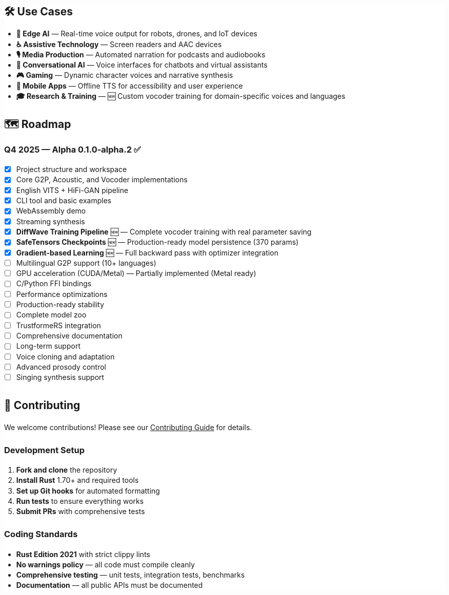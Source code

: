 ## 🛠️ Use Cases

- **🤖 Edge AI** — Real-time voice output for robots, drones, and IoT devices
- **♿ Assistive Technology** — Screen readers and AAC devices
- **🎙️ Media Production** — Automated narration for podcasts and audiobooks
- **💬 Conversational AI** — Voice interfaces for chatbots and virtual assistants
- **🎮 Gaming** — Dynamic character voices and narrative synthesis
- **📱 Mobile Apps** — Offline TTS for accessibility and user experience
- **🎓 Research & Training** — 🆕 Custom vocoder training for domain-specific voices and languages

## 🗺️ Roadmap

### Q4 2025 — Alpha 0.1.0-alpha.2 ✅
- [x] Project structure and workspace
- [x] Core G2P, Acoustic, and Vocoder implementations
- [x] English VITS + HiFi-GAN pipeline
- [x] CLI tool and basic examples
- [x] WebAssembly demo
- [x] Streaming synthesis
- [x] **DiffWave Training Pipeline** 🆕 — Complete vocoder training with real parameter saving
- [x] **SafeTensors Checkpoints** 🆕 — Production-ready model persistence (370 params)
- [x] **Gradient-based Learning** 🆕 — Full backward pass with optimizer integration
- [ ] Multilingual G2P support (10+ languages)
- [ ] GPU acceleration (CUDA/Metal) — Partially implemented (Metal ready)
- [ ] C/Python FFI bindings
- [ ] Performance optimizations
- [ ] Production-ready stability
- [ ] Complete model zoo
- [ ] TrustformeRS integration
- [ ] Comprehensive documentation
- [ ] Long-term support
- [ ] Voice cloning and adaptation
- [ ] Advanced prosody control
- [ ] Singing synthesis support

## 🤝 Contributing

We welcome contributions! Please see our [Contributing Guide](CONTRIBUTING.md) for details.

### Development Setup

1. **Fork and clone** the repository
2. **Install Rust** 1.70+ and required tools
3. **Set up Git hooks** for automated formatting
4. **Run tests** to ensure everything works
5. **Submit PRs** with comprehensive tests

### Coding Standards

- **Rust Edition 2021** with strict clippy lints
- **No warnings policy** — all code must compile cleanly  
- **Comprehensive testing** — unit tests, integration tests, benchmarks
- **Documentation** — all public APIs must be documented
